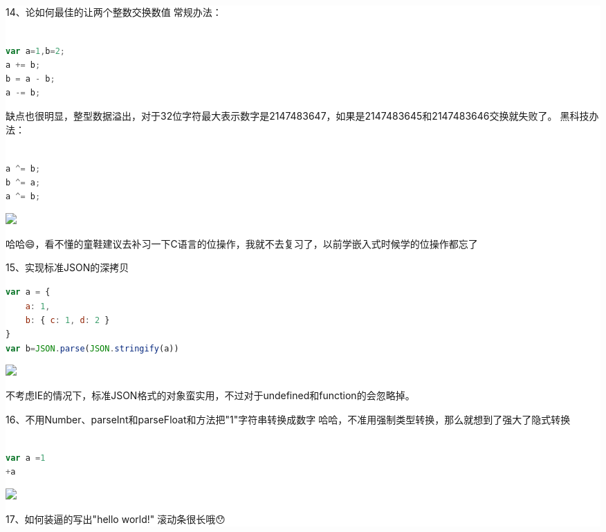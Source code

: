 14、论如何最佳的让两个整数交换数值
常规办法：

```javascript

var a=1,b=2;
a += b;
b = a - b;
a -= b;

```
缺点也很明显，整型数据溢出，对于32位字符最大表示数字是2147483647，如果是2147483645和2147483646交换就失败了。
黑科技办法：

```javascript

a ^= b;
b ^= a;
a ^= b;

```

![](https://112firshme11224.test.upcdn.net/blog/js/18.jpg)

哈哈😄，看不懂的童鞋建议去补习一下C语言的位操作，我就不去复习了，以前学嵌入式时候学的位操作都忘了

15、实现标准JSON的深拷贝

```javascript
var a = {
    a: 1,
    b: { c: 1, d: 2 }
}
var b=JSON.parse(JSON.stringify(a))


```
![](https://112firshme11224.test.upcdn.net/blog/js/19.jpg)

不考虑IE的情况下，标准JSON格式的对象蛮实用，不过对于undefined和function的会忽略掉。

16、不用Number、parseInt和parseFloat和方法把"1"字符串转换成数字
哈哈，不准用强制类型转换，那么就想到了强大了隐式转换

```javascript

var a =1
+a

```
![](https://112firshme11224.test.upcdn.net/blog/js/20.jpg)

17、如何装逼的写出"hello world!"
滚动条很长哦😯

```javascript
```